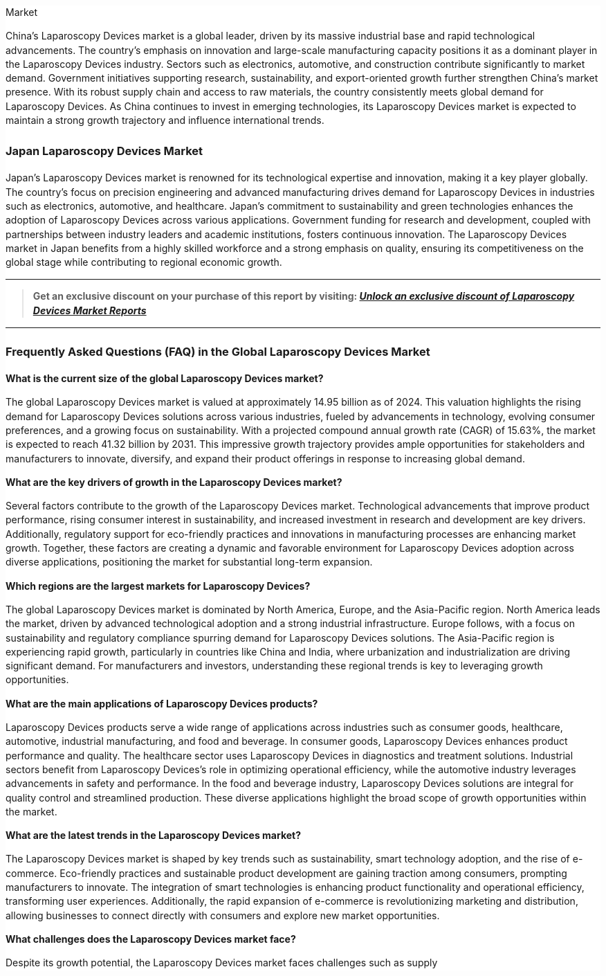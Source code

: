 Market</h3><p>China&rsquo;s Laparoscopy Devices market is a global leader, driven by its massive industrial base and rapid technological advancements. The country&rsquo;s emphasis on innovation and large-scale manufacturing capacity positions it as a dominant player in the Laparoscopy Devices industry. Sectors such as electronics, automotive, and construction contribute significantly to market demand. Government initiatives supporting research, sustainability, and export-oriented growth further strengthen China&rsquo;s market presence. With its robust supply chain and access to raw materials, the country consistently meets global demand for Laparoscopy Devices. As China continues to invest in emerging technologies, its Laparoscopy Devices market is expected to maintain a strong growth trajectory and influence international trends.</p><h3>Japan Laparoscopy Devices Market</h3><p>Japan&rsquo;s Laparoscopy Devices market is renowned for its technological expertise and innovation, making it a key player globally. The country&rsquo;s focus on precision engineering and advanced manufacturing drives demand for Laparoscopy Devices in industries such as electronics, automotive, and healthcare. Japan&rsquo;s commitment to sustainability and green technologies enhances the adoption of Laparoscopy Devices across various applications. Government funding for research and development, coupled with partnerships between industry leaders and academic institutions, fosters continuous innovation. The Laparoscopy Devices market in Japan benefits from a highly skilled workforce and a strong emphasis on quality, ensuring its competitiveness on the global stage while contributing to regional economic growth.</p><hr /><blockquote><p><strong>Get an exclusive discount on your purchase of this report by visiting: <em><a href="://marketresearchpulse.com/ask-for-discount/147224?utm_source=Github&amp;utm_medium=0114">Unlock an exclusive discount of Laparoscopy Devices Market Reports</a></em>&nbsp;</strong></p></blockquote><hr /><h3>Frequently Asked Questions (FAQ) in the Global Laparoscopy Devices Market</h3><p><strong>What is the current size of the global Laparoscopy Devices market?</strong></p><p>The global Laparoscopy Devices market is valued at approximately 14.95 billion as of 2024. This valuation highlights the rising demand for Laparoscopy Devices solutions across various industries, fueled by advancements in technology, evolving consumer preferences, and a growing focus on sustainability. With a projected compound annual growth rate (CAGR) of 15.63%, the market is expected to reach 41.32 billion by 2031. This impressive growth trajectory provides ample opportunities for stakeholders and manufacturers to innovate, diversify, and expand their product offerings in response to increasing global demand.</p><p><strong>What are the key drivers of growth in the Laparoscopy Devices market?</strong></p><p>Several factors contribute to the growth of the Laparoscopy Devices market. Technological advancements that improve product performance, rising consumer interest in sustainability, and increased investment in research and development are key drivers. Additionally, regulatory support for eco-friendly practices and innovations in manufacturing processes are enhancing market growth. Together, these factors are creating a dynamic and favorable environment for Laparoscopy Devices adoption across diverse applications, positioning the market for substantial long-term expansion.</p><p><strong>Which regions are the largest markets for Laparoscopy Devices?</strong></p><p>The global Laparoscopy Devices market is dominated by North America, Europe, and the Asia-Pacific region. North America leads the market, driven by advanced technological adoption and a strong industrial infrastructure. Europe follows, with a focus on sustainability and regulatory compliance spurring demand for Laparoscopy Devices solutions. The Asia-Pacific region is experiencing rapid growth, particularly in countries like China and India, where urbanization and industrialization are driving significant demand. For manufacturers and investors, understanding these regional trends is key to leveraging growth opportunities.</p><p><strong>What are the main applications of Laparoscopy Devices products?</strong></p><p>Laparoscopy Devices products serve a wide range of applications across industries such as consumer goods, healthcare, automotive, industrial manufacturing, and food and beverage. In consumer goods, Laparoscopy Devices enhances product performance and quality. The healthcare sector uses Laparoscopy Devices in diagnostics and treatment solutions. Industrial sectors benefit from Laparoscopy Devices&rsquo;s role in optimizing operational efficiency, while the automotive industry leverages advancements in safety and performance. In the food and beverage industry, Laparoscopy Devices solutions are integral for quality control and streamlined production. These diverse applications highlight the broad scope of growth opportunities within the market.</p><p><strong>What are the latest trends in the Laparoscopy Devices market?</strong></p><p>The Laparoscopy Devices market is shaped by key trends such as sustainability, smart technology adoption, and the rise of e-commerce. Eco-friendly practices and sustainable product development are gaining traction among consumers, prompting manufacturers to innovate. The integration of smart technologies is enhancing product functionality and operational efficiency, transforming user experiences. Additionally, the rapid expansion of e-commerce is revolutionizing marketing and distribution, allowing businesses to connect directly with consumers and explore new market opportunities.</p><p><strong>What challenges does the Laparoscopy Devices market face?</strong></p><p>Despite its growth potential, the Laparoscopy Devices market faces challenges such as supply